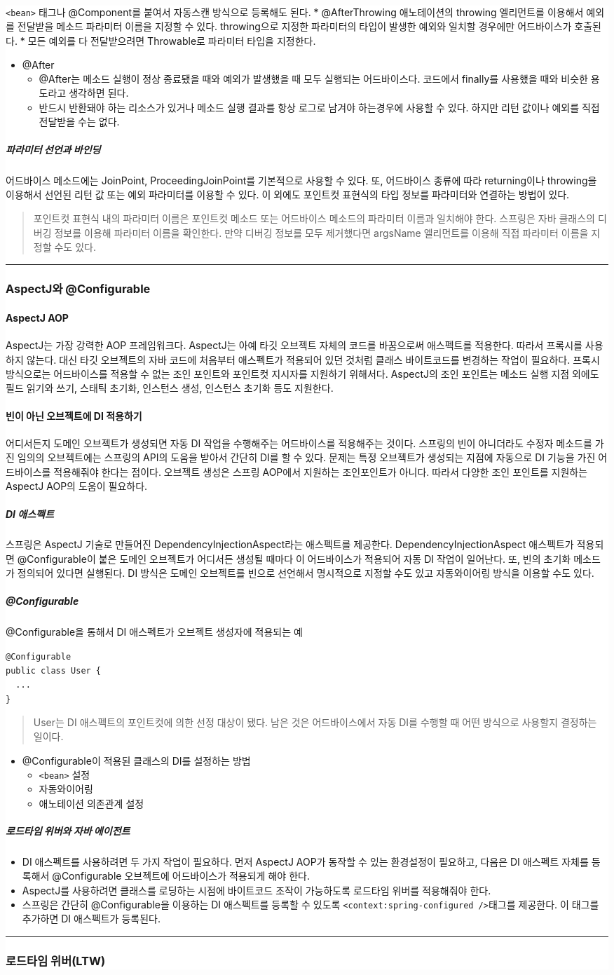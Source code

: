 ```<bean>``` 태그나 @Component를 붙여서 자동스캔 방식으로 등록해도 된다.
    * @AfterThrowing 애노테이션의 throwing 엘리먼트를 이용해서 예외를 전달받을 메소드 파라미터 이름을 지정할 수 있다. throwing으로 지정한 파라미터의 타입이 발생한 예외와 일치할 경우에만 어드바이스가 호출된다.
    * 모든 예외를 다 전달받으려면 Throwable로 파라미터 타입을 지정한다.
* @After
    * @After는 메소드 실행이 정상 종료됐을 때와 예외가 발생했을 때 모두 실행되는 어드바이스다. 코드에서 finally를 사용했을 때와 비슷한 용도라고 생각하면 된다.
    * 반드시 반환돼야 하는 리소스가 있거나 메소드 실행 결과를 항상 로그로 남겨야 하는경우에 사용할 수 있다. 하지만 리턴 값이나 예외를 직접 전달받을 수는 없다.
##### 파라미터 선언과 바인딩
어드바이스 메소드에는 JoinPoint, ProceedingJoinPoint를 기본적으로 사용할 수 있다. 또, 어드바이스 종류에 따라 returning이나 throwing을 이용해서 선언된 리턴 값 또는 예외 파라미터를 이용할 수 있다. 이 외에도 
포인트컷 표현식의 타입 정보를 파라미터와 연결하는 방법이 있다.
  
> 포인트컷 표현식 내의 파라미터 이름은 포인트컷 메소드 또는 어드바이스 메소드의 파라미터 이름과 일치해야 한다. 스프링은 자바 클래스의 디버깅 정보를 이용해 파라미터 이름을 확인한다. 만약 디버깅 정보를 모두 제거했다면 argsName 엘리먼트를 이용해 직접 파라미터 이름을 지정할 수도 있다. 
<hr/>
  
### AspectJ와 @Configurable
#### AspectJ AOP
AspectJ는 가장 강력한 AOP 프레임워크다. AspectJ는 아예 타깃 오브젝트 자체의 코드를 바꿈으로써 애스펙트를 적용한다. 따라서 프록시를 사용하지 않는다. 대신 타깃 오브젝트의 자바 코드에 처음부터 애스펙트가 적용되어 있던 것처럼 클래스 바이트코드를 변경하는 작업이 필요하다. 프록시 방식으로는 어드바이스를 적용할 수 없는 조인 포인트와 포인트컷 지시자를 지원하기 위해서다. AspectJ의 조인 포인트는 메소드 실행 지점 외에도 필드 읽기와 쓰기, 스태틱 초기화, 인스턴스 생성, 인스턴스 초기화 등도 지원한다.
#### 빈이 아닌 오브젝트에 DI 적용하기
어디서든지 도메인 오브젝트가 생성되면 자동 DI 작업을 수행해주는 어드바이스를 적용해주는 것이다. 스프링의 빈이 아니더라도 수정자 메소드를 가진 임의의 오브젝트에는 스프링의 API의 도움을 받아서 간단히 DI를 할 수 있다. 문제는 특정 오브젝트가 생성되는 지점에 자동으로 DI 기능을 가진 어드바이스를 적용해줘야 한다는 점이다. 오브젝트 생성은 스프링 AOP에서 지원하는 조인포인트가 아니다. 따라서 다양한 조인 포인트를 지원하는 AspectJ AOP의 도움이 필요하다.
##### DI 애스펙트
스프링은 AspectJ 기술로 만들어진 DependencyInjectionAspect라는 애스펙트를 제공한다. DependencyInjectionAspect 애스펙트가 적용되면 @Configurable이 붙은 도메인 오브젝트가 어디서든 생성될 때마다 이 어드바이스가 적용되어 자동 DI 작업이 일어난다. 또, 빈의 초기화 메소드가 정의되어 있다면 실행된다. DI 방식은 도메인 오브젝트를 빈으로 선언해서 명시적으로 지정할 수도 있고 자동와이어링 방식을 이용할 수도 있다.
##### @Configurable
@Configurable을 통해서 DI 애스펙트가 오브젝트 생성자에 적용되는 예
```
@Configurable
public class User {
  ...
}
```
> User는 DI 애스펙트의 포인트컷에 의한 선정 대상이 됐다. 남은 것은 어드바이스에서 자동 DI를 수행할 때 어떤 방식으로 사용할지 결정하는 일이다.
* @Configurable이 적용된 클래스의 DI를 설정하는 방법
    * ```<bean>``` 설정
    * 자동와이어링
    * 애노테이션 의존관계 설정
##### 로드타임 위버와 자바 에이전트
* DI 애스펙트를 사용하려면 두 가지 작업이 필요하다. 먼저 AspectJ AOP가 동작할 수 있는 환경설정이 필요하고, 다음은 DI 애스펙트 자체를 등록해서 @Configurable 오브젝트에 어드바이스가 적용되게 해야 한다.
* AspectJ를 사용하려면 클래스를 로딩하는 시점에 바이트코드 조작이 가능하도록 로드타임 위버를 적용해줘야 한다.
* 스프링은 간단히 @Configurable을 이용하는 DI 애스펙트를 등록할 수 있도록 ```<context:spring-configured />```태그를 제공한다. 이 태그를 추가하면 DI 애스펙트가 등록된다.
<hr/>

### 로드타임 위버(LTW)

